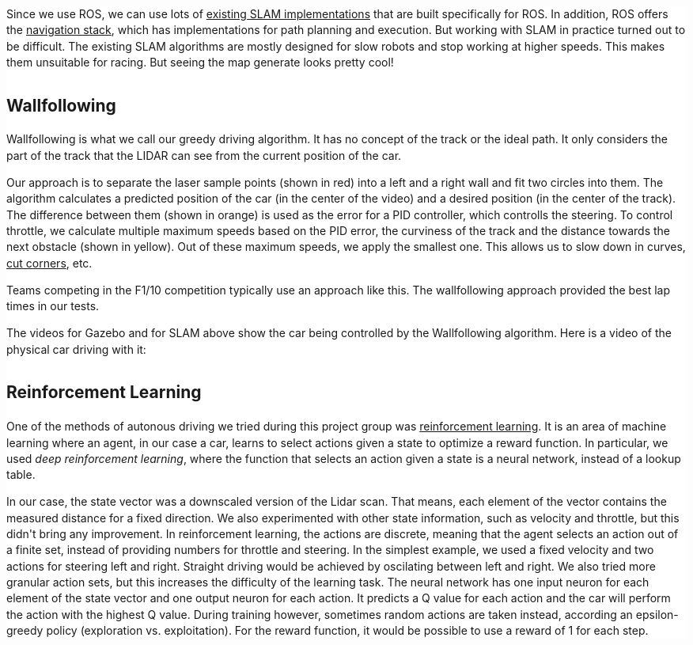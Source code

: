 <video autoplay loop muted><source src="/article/arpg/slam.mp4" type="video/mp4"/></video>

Since we use ROS, we can use lots of [existing SLAM implementations](http://wiki.ros.org/gmapping) that are built specifically for ROS.
In addition, ROS offers the [navigation stack](http://wiki.ros.org/navigation), which has implementations for path planning and execution.
But working with SLAM in practice turned out to be difficult.
The existing SLAM algorithms are mostly designed for slow robots and stop working at higher speeds.
This makes them unsuitable for racing.
But seeing the map generate looks pretty cool!

## Wallfollowing

<video autoplay loop muted><source src="/article/arpg/wallfollowing.mp4" type="video/mp4"/></video>

Wallfollowing is what we call our greedy driving algorithm.
It has no concept of the track or the ideal path.
It only considers the part of the track that the LIDAR can see from the current position of the car.

Our approach is to separate the laser sample points (shown in red) into a left and a right wall and fit two circles into them.
The algorithm calculates a predicted position of the car (in the center of the video) and a desired position (in the center of the track).
The difference between them (shown in orange) is used as the error for a PID controller, which controlls the steering.
To control throttle, we calculate multiple maximum speeds based on the PID error, the curviness of the track  and the distance towards the next obstacle (shown in yellow).
Out of these maximum speeds, we apply the smallest one.
This allows us to slow down in curves, [cut corners](https://en.wikipedia.org/wiki/Racing_line), etc.

Teams competing in the F1/10 competition typically use an approach like this.
The wallfollowing approach provided the best lap times in our tests.

The videos for Gazebo and for SLAM above show the car being controlled by the Wallfollowing algorithm.
Here is a video of the physical car driving with it:

<video autoplay loop muted><source src="/article/arpg/wallfollowing_irl.mp4" type="video/mp4"/></video>

## Reinforcement Learning

One of the methods of autonous driving we tried during this project group was [reinforcement learning](https://en.wikipedia.org/wiki/Reinforcement_learning).
It is an area of machine learning where an agent, in our case a car, learns to select actions given a state to optimize a reward function.
In particular, we used *deep reinforcement learning*, where the function that selects an action given a state is a neural network, instead of a lookup table.

In our case, the state vector was a downscaled version of the Lidar scan.
That means, each element of the vector contains the measured distance for a fixed direction.
We also experimented with other state information, such as velocity and throttle, but this didn't bring any improvement.
In reinforcement learning, the actions are discrete, meaning that the agent selects an action out of a finite set, instead of providing numbers for throttle and steering.
In the simplest example, we used a fixed velocity and two actions for steering left and right.
Straight driving would be achieved by oscilating between left and right.
We also tried more granular action sets, but this increases the difficulty of the learning task.
The neural network has one input neuron for each element of the state vector and one output neuron for each action.
It predicts a Q value for each action and the car will perform the action with the highest Q value.
During training however, sometimes random actions are taken instead, according an epsilon-greedy policy (exploration vs. exploitation).
For the reward function, it would be possible to use a reward of 1 for each step.